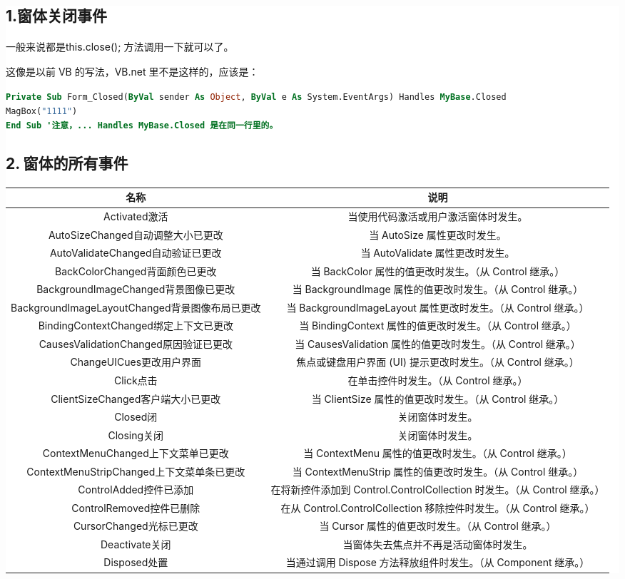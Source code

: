 

























## 1.窗体关闭事件

一般来说都是this.close(); 方法调用一下就可以了。

这像是以前 VB 的写法，VB.net 里不是这样的，应该是：

```vb
Private Sub Form_Closed(ByVal sender As Object, ByVal e As System.EventArgs) Handles MyBase.Closed
MagBox("1111")
End Sub '注意，... Handles MyBase.Closed 是在同一行里的。
```

## 2.  窗体的所有事件

|                      名称                      |                             说明                             |
| :--------------------------------------------: | :----------------------------------------------------------: |
|                 Activated激活                  |             当使用代码激活或用户激活窗体时发生。             |
|       AutoSizeChanged自动调整大小已更改        |                 当 AutoSize 属性更改时发生。                 |
|       AutoValidateChanged自动验证已更改        |               当 AutoValidate 属性更改时发生。               |
|         BackColorChanged背面颜色已更改         |    当 BackColor 属性的值更改时发生。（从 Control 继承。）    |
|      BackgroundImageChanged背景图像已更改      | 当 BackgroundImage 属性的值更改时发生。（从 Control 继承。） |
| BackgroundImageLayoutChanged背景图像布局已更改 | 当 BackgroundImageLayout 属性更改时发生。（从 Control 继承。） |
|     BindingContextChanged绑定上下文已更改      | 当 BindingContext 属性的值更改时发生。（从 Control 继承。）  |
|     CausesValidationChanged原因验证已更改      | 当 CausesValidation 属性的值更改时发生。（从 Control 继承。） |
|            ChangeUICues更改用户界面            | 焦点或键盘用户界面 (UI) 提示更改时发生。（从 Control 继承。） |
|                   Click点击                    |           在单击控件时发生。（从 Control 继承。）            |
|       ClientSizeChanged客户端大小已更改        |   当 ClientSize 属性的值更改时发生。（从 Control 继承。）    |
|                    Closed闭                    |                       关闭窗体时发生。                       |
|                  Closing关闭                   |                       关闭窗体时发生。                       |
|       ContextMenuChanged上下文菜单已更改       |   当 ContextMenu 属性的值更改时发生。（从 Control 继承。）   |
|   ContextMenuStripChanged上下文菜单条已更改    | 当 ContextMenuStrip 属性的值更改时发生。（从 Control 继承。） |
|             ControlAdded控件已添加             | 在将新控件添加到 Control.ControlCollection 时发生。（从 Control 继承。） |
|            ControlRemoved控件已删除            | 在从 Control.ControlCollection 移除控件时发生。（从 Control 继承。） |
|            CursorChanged光标已更改             |     当 Cursor 属性的值更改时发生。（从 Control 继承。）      |
|                 Deactivate关闭                 |            当窗体失去焦点并不再是活动窗体时发生。            |
|                  Disposed处置                  | 当通过调用 Dispose 方法释放组件时发生。（从 Component 继承。） |